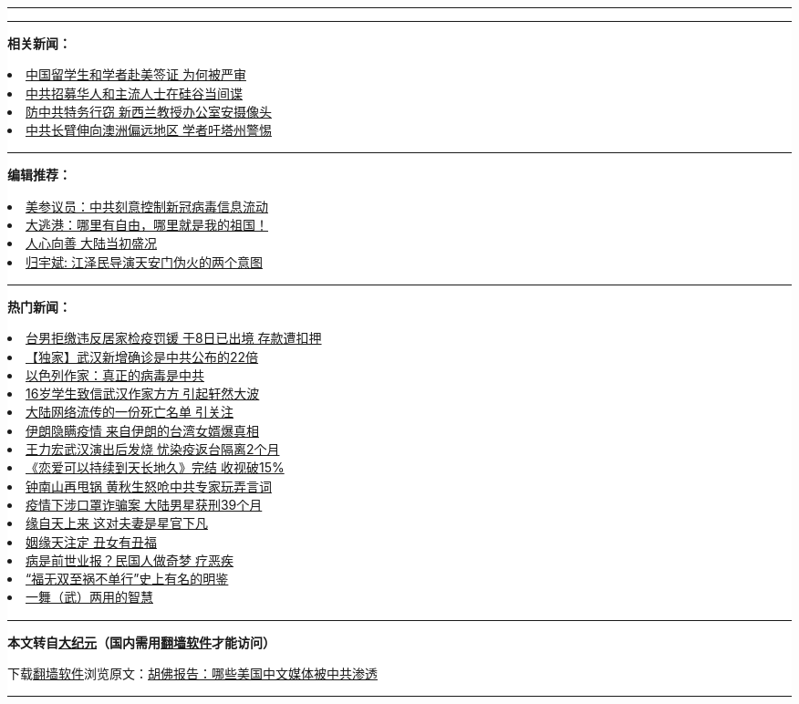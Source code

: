 <hr>
<hr>

<strong>相关新闻：</strong>
<li><a href="/gb/18/8/13/n10633670.md#1">中国留学生和学者赴美签证 为何被严审</a></li>
<li><a href="/gb/18/9/21/n10731435.md#1">中共招募华人和主流人士在硅谷当间谍</a></li>
<li><a href="/gb/18/10/10/n10775077.md#1">防中共特务行窃 新西兰教授办公室安摄像头</a></li>
<li><a href="/gb/18/10/31/n10820464.md#1">中共长臂伸向澳洲偏远地区 学者吁塔州警惕</a></li>
<hr>


<strong>编辑推荐：</strong>
<li><a href="/gb/20/2/22/n11887949.md#1">美参议员：中共刻意控制新冠病毒信息流动</a></li>
<li><a href="/gb/17/12/29/n10003609.md#1" target="_blank">大逃港：哪里有自由，哪里就是我的祖国！</a></li><li><a href="/gb/15/7/17/n4482910.md?dfh#1" target="_blank">人心向善 大陆当初盛况</a></li><li><a href="/gb/15/2/27/n4375491.md#1" target="_blank">归宇斌: 江泽民导演天安门伪火的两个意图</a></li><hr>


<strong>热门新闻：</strong>
<li><a href="/gb/20/3/20/n11956529.md#1">台男拒缴违反居家检疫罚锾 于8日已出境 存款遭扣押</a></li>
<li><a href="/gb/20/3/18/n11950904.md#1">【独家】武汉新增确诊是中共公布的22倍</a></li>
<li><a href="/gb/20/3/18/n11950860.md#1">以色列作家：真正的病毒是中共</a></li>
<li><a href="/gb/20/3/19/n11953195.md#1">16岁学生致信武汉作家方方 引起轩然大波</a></li>
<li><a href="/gb/20/3/19/n11953667.md#1">大陆网络流传的一份死亡名单 引关注</a></li>
<li><a href="/gb/20/3/17/n11947993.md#1">伊朗隐瞒疫情 来自伊朗的台湾女婿爆真相</a></li>
<li><a href="/gb/20/3/19/n11954954.md#1">王力宏武汉演出后发烧 忧染疫返台隔离2个月</a></li>
<li><a href="/gb/20/3/18/n11949282.md#1">《恋爱可以持续到天长地久》完结 收视破15%</a></li>
<li><a href="/gb/20/3/19/n11955678.md#1">钟南山再甩锅 黄秋生怒呛中共专家玩弄言词</a></li>
<li><a href="/gb/20/3/17/n11948248.md#1">疫情下涉口罩诈骗案 大陆男星获刑39个月</a></li>
<li><a href="/gb/20/3/12/n11936269.md#1">缘自天上来 这对夫妻是星官下凡</a></li>
<li><a href="/gb/10/11/25/n3095498.md#1">姻缘天注定 丑女有丑福</a></li>
<li><a href="/gb/20/2/11/n11861945.md#1">病是前世业报？民国人做奇梦 疗恶疾</a></li>
<li><a href="/gb/20/3/10/n11929738.md#1">“福无双至祸不单行”史上有名的明鉴</a></li>
<li><a href="/gb/20/3/17/n11947360.md#1">一舞（武）两用的智慧</a></li>
<hr>

<strong>本文转自<a href="https://www.epochtimes.com">大纪元</a>（国内需用<a href="https://github.com/bannedbook/fanqiang/wiki">翻墙软件</a>才能访问）</strong><p>下载<a href="https://github.com/bannedbook/fanqiang/wiki">翻墙软件</a>浏览原文：<a href="https://www.epochtimes.com/gb/18/12/7/n10896480.htm">胡佛报告：哪些美国中文媒体被中共渗透</a></p><hr>
